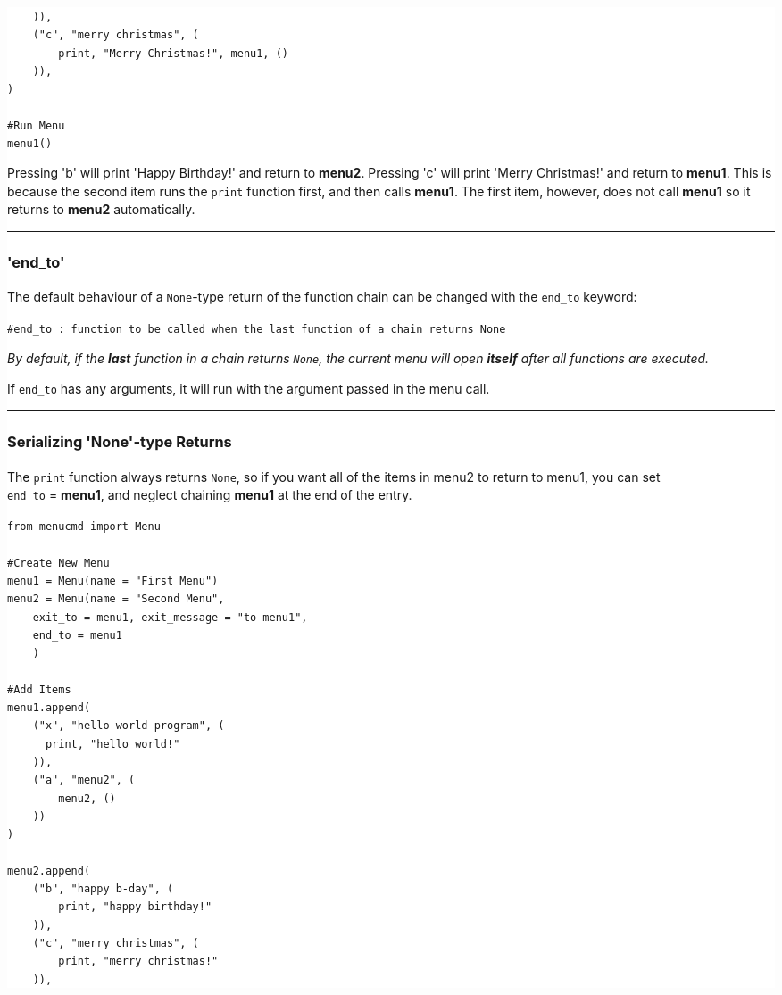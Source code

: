 ```commandline
    )),
    ("c", "merry christmas", (
        print, "Merry Christmas!", menu1, ()
    )),
)

#Run Menu
menu1()
```
Pressing 'b' will print 'Happy Birthday!' and return to **menu2**. Pressing 'c'
will print 'Merry Christmas!' and return to **menu1**.  This is because the second item runs the `print` function 
 first, and then calls **menu1**. The first item, however, does not call **menu1** so it returns to
**menu2** automatically.


---
### 'end_to'

The default behaviour of a `None`-type return of the function chain can be changed
with the `end_to` keyword:
```commandline
#end_to : function to be called when the last function of a chain returns None
```

*By default, if the **last** function in a chain returns
`None`, the current menu will open **itself** after all functions are executed.*

If `end_to` has any arguments, it will run with the argument passed in the menu call.

----
### Serializing 'None'-type Returns

The `print` function always returns `None`, so if you want all of the items in menu2 to return to menu1, you can 
set   
`end_to` = **menu1**,  and neglect chaining **menu1** at the end of the entry.

```commandline
from menucmd import Menu

#Create New Menu
menu1 = Menu(name = "First Menu")
menu2 = Menu(name = "Second Menu", 
    exit_to = menu1, exit_message = "to menu1",
    end_to = menu1
    )

#Add Items
menu1.append(
    ("x", "hello world program", (
      print, "hello world!"
    )),
    ("a", "menu2", (
        menu2, ()
    ))
)

menu2.append(
    ("b", "happy b-day", (
        print, "happy birthday!"
    )),
    ("c", "merry christmas", (
        print, "merry christmas!" 
    )),
```